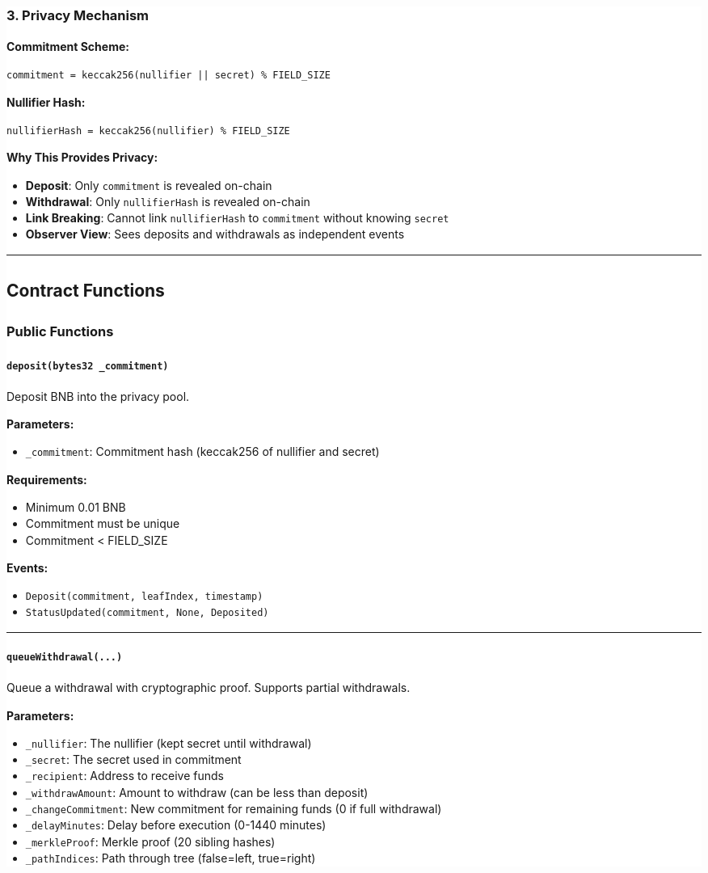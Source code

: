 ### 3. Privacy Mechanism

**Commitment Scheme:**
```
commitment = keccak256(nullifier || secret) % FIELD_SIZE
```

**Nullifier Hash:**
```
nullifierHash = keccak256(nullifier) % FIELD_SIZE
```

**Why This Provides Privacy:**
- **Deposit**: Only `commitment` is revealed on-chain
- **Withdrawal**: Only `nullifierHash` is revealed on-chain
- **Link Breaking**: Cannot link `nullifierHash` to `commitment` without knowing `secret`
- **Observer View**: Sees deposits and withdrawals as independent events

---

## Contract Functions

### Public Functions

#### `deposit(bytes32 _commitment)`
Deposit BNB into the privacy pool.

**Parameters:**
- `_commitment`: Commitment hash (keccak256 of nullifier and secret)

**Requirements:**
- Minimum 0.01 BNB
- Commitment must be unique
- Commitment < FIELD_SIZE

**Events:**
- `Deposit(commitment, leafIndex, timestamp)`
- `StatusUpdated(commitment, None, Deposited)`

---

#### `queueWithdrawal(...)`
Queue a withdrawal with cryptographic proof. Supports partial withdrawals.

**Parameters:**
- `_nullifier`: The nullifier (kept secret until withdrawal)
- `_secret`: The secret used in commitment
- `_recipient`: Address to receive funds
- `_withdrawAmount`: Amount to withdraw (can be less than deposit)
- `_changeCommitment`: New commitment for remaining funds (0 if full withdrawal)
- `_delayMinutes`: Delay before execution (0-1440 minutes)
- `_merkleProof`: Merkle proof (20 sibling hashes)
- `_pathIndices`: Path through tree (false=left, true=right)

